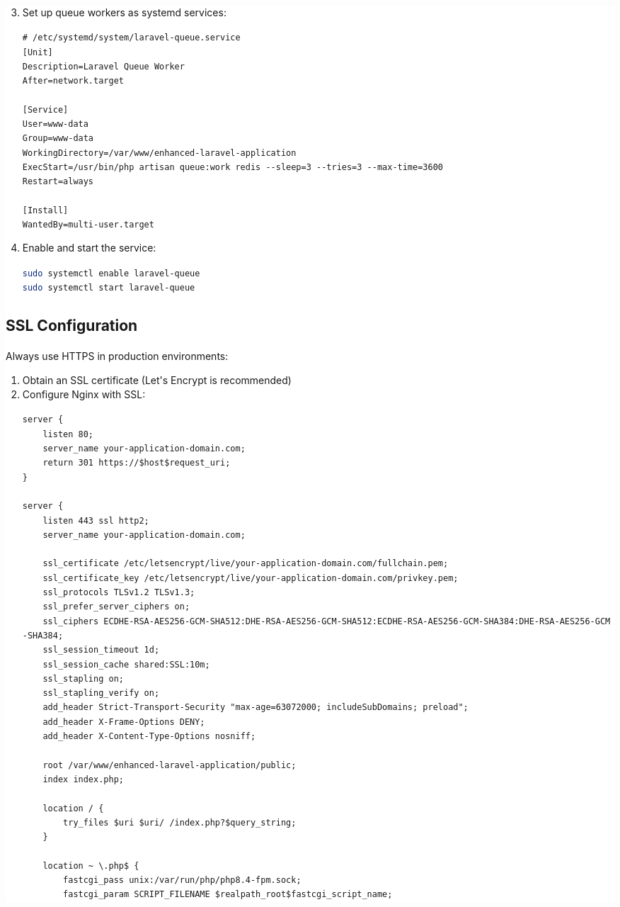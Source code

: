 3. Set up queue workers as systemd services:
   ```
   # /etc/systemd/system/laravel-queue.service
   [Unit]
   Description=Laravel Queue Worker
   After=network.target

   [Service]
   User=www-data
   Group=www-data
   WorkingDirectory=/var/www/enhanced-laravel-application
   ExecStart=/usr/bin/php artisan queue:work redis --sleep=3 --tries=3 --max-time=3600
   Restart=always

   [Install]
   WantedBy=multi-user.target
   ```

4. Enable and start the service:
   ```bash
   sudo systemctl enable laravel-queue
   sudo systemctl start laravel-queue
   ```

## SSL Configuration

Always use HTTPS in production environments:

1. Obtain an SSL certificate (Let's Encrypt is recommended)
2. Configure Nginx with SSL:
   ```nginx
   server {
       listen 80;
       server_name your-application-domain.com;
       return 301 https://$host$request_uri;
   }

   server {
       listen 443 ssl http2;
       server_name your-application-domain.com;

       ssl_certificate /etc/letsencrypt/live/your-application-domain.com/fullchain.pem;
       ssl_certificate_key /etc/letsencrypt/live/your-application-domain.com/privkey.pem;
       ssl_protocols TLSv1.2 TLSv1.3;
       ssl_prefer_server_ciphers on;
       ssl_ciphers ECDHE-RSA-AES256-GCM-SHA512:DHE-RSA-AES256-GCM-SHA512:ECDHE-RSA-AES256-GCM-SHA384:DHE-RSA-AES256-GCM-SHA384;
       ssl_session_timeout 1d;
       ssl_session_cache shared:SSL:10m;
       ssl_stapling on;
       ssl_stapling_verify on;
       add_header Strict-Transport-Security "max-age=63072000; includeSubDomains; preload";
       add_header X-Frame-Options DENY;
       add_header X-Content-Type-Options nosniff;

       root /var/www/enhanced-laravel-application/public;
       index index.php;

       location / {
           try_files $uri $uri/ /index.php?$query_string;
       }

       location ~ \.php$ {
           fastcgi_pass unix:/var/run/php/php8.4-fpm.sock;
           fastcgi_param SCRIPT_FILENAME $realpath_root$fastcgi_script_name;
   ```